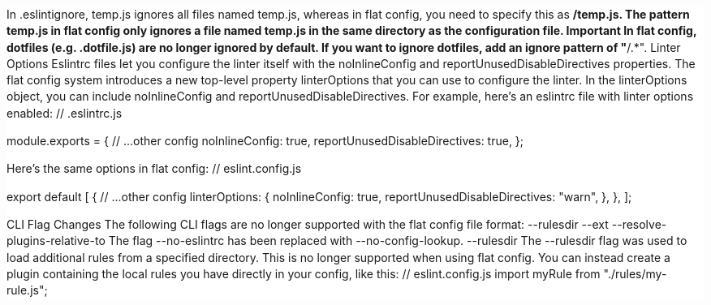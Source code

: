 


In .eslintignore, temp.js ignores all files named temp.js, whereas in flat config, you need to specify this as **/temp.js. The pattern temp.js in flat config only ignores a file named temp.js in the same directory as the configuration file.
Important
In flat config, dotfiles (e.g. .dotfile.js) are no longer ignored by default. If you want to ignore dotfiles, add an ignore pattern of "**/.*".
Linter Options
Eslintrc files let you configure the linter itself with the noInlineConfig and reportUnusedDisableDirectives properties.
The flat config system introduces a new top-level property linterOptions that you can use to configure the linter. In the linterOptions object, you can include noInlineConfig and reportUnusedDisableDirectives.
For example, here’s an eslintrc file with linter options enabled:
// .eslintrc.js

module.exports = {
	// ...other config
	noInlineConfig: true,
	reportUnusedDisableDirectives: true,
};








Here’s the same options in flat config:
// eslint.config.js

export default [
	{
		// ...other config
		linterOptions: {
			noInlineConfig: true,
			reportUnusedDisableDirectives: "warn",
		},
	},
];












CLI Flag Changes
The following CLI flags are no longer supported with the flat config file format:
--rulesdir
--ext
--resolve-plugins-relative-to
The flag --no-eslintrc has been replaced with --no-config-lookup.
--rulesdir
The --rulesdir flag was used to load additional rules from a specified directory. This is no longer supported when using flat config. You can instead create a plugin containing the local rules you have directly in your config, like this:
// eslint.config.js
import myRule from "./rules/my-rule.js";
